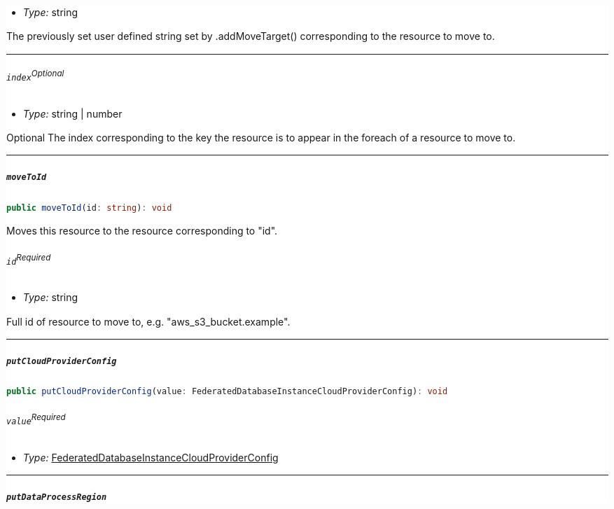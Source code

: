 - *Type:* string

The previously set user defined string set by .addMoveTarget() corresponding to the resource to move to.

---

###### `index`<sup>Optional</sup> <a name="index" id="@cdktf/provider-mongodbatlas.federatedDatabaseInstance.FederatedDatabaseInstance.moveTo.parameter.index"></a>

- *Type:* string | number

Optional The index corresponding to the key the resource is to appear in the foreach of a resource to move to.

---

##### `moveToId` <a name="moveToId" id="@cdktf/provider-mongodbatlas.federatedDatabaseInstance.FederatedDatabaseInstance.moveToId"></a>

```typescript
public moveToId(id: string): void
```

Moves this resource to the resource corresponding to "id".

###### `id`<sup>Required</sup> <a name="id" id="@cdktf/provider-mongodbatlas.federatedDatabaseInstance.FederatedDatabaseInstance.moveToId.parameter.id"></a>

- *Type:* string

Full id of resource to move to, e.g. "aws_s3_bucket.example".

---

##### `putCloudProviderConfig` <a name="putCloudProviderConfig" id="@cdktf/provider-mongodbatlas.federatedDatabaseInstance.FederatedDatabaseInstance.putCloudProviderConfig"></a>

```typescript
public putCloudProviderConfig(value: FederatedDatabaseInstanceCloudProviderConfig): void
```

###### `value`<sup>Required</sup> <a name="value" id="@cdktf/provider-mongodbatlas.federatedDatabaseInstance.FederatedDatabaseInstance.putCloudProviderConfig.parameter.value"></a>

- *Type:* <a href="#@cdktf/provider-mongodbatlas.federatedDatabaseInstance.FederatedDatabaseInstanceCloudProviderConfig">FederatedDatabaseInstanceCloudProviderConfig</a>

---

##### `putDataProcessRegion` <a name="putDataProcessRegion" id="@cdktf/provider-mongodbatlas.federatedDatabaseInstance.FederatedDatabaseInstance.putDataProcessRegion"></a>
